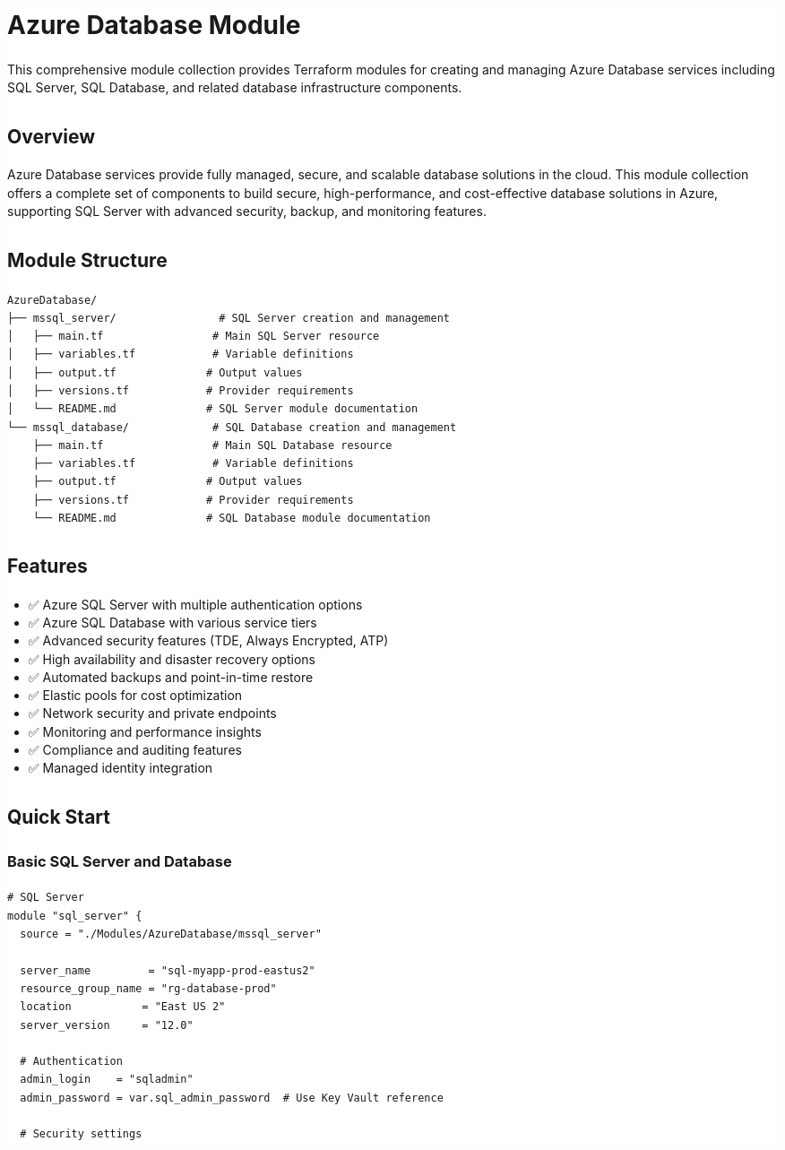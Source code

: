 # Azure Database Module

This comprehensive module collection provides Terraform modules for creating and managing Azure Database services including SQL Server, SQL Database, and related database infrastructure components.

## Overview

Azure Database services provide fully managed, secure, and scalable database solutions in the cloud. This module collection offers a complete set of components to build secure, high-performance, and cost-effective database solutions in Azure, supporting SQL Server with advanced security, backup, and monitoring features.

## Module Structure

```
AzureDatabase/
├── mssql_server/                # SQL Server creation and management
│   ├── main.tf                 # Main SQL Server resource
│   ├── variables.tf            # Variable definitions
│   ├── output.tf              # Output values
│   ├── versions.tf            # Provider requirements
│   └── README.md              # SQL Server module documentation
└── mssql_database/             # SQL Database creation and management
    ├── main.tf                 # Main SQL Database resource
    ├── variables.tf            # Variable definitions
    ├── output.tf              # Output values
    ├── versions.tf            # Provider requirements
    └── README.md              # SQL Database module documentation
```

## Features

- ✅ Azure SQL Server with multiple authentication options
- ✅ Azure SQL Database with various service tiers
- ✅ Advanced security features (TDE, Always Encrypted, ATP)
- ✅ High availability and disaster recovery options
- ✅ Automated backups and point-in-time restore
- ✅ Elastic pools for cost optimization
- ✅ Network security and private endpoints
- ✅ Monitoring and performance insights
- ✅ Compliance and auditing features
- ✅ Managed identity integration

## Quick Start

### Basic SQL Server and Database

```hcl
# SQL Server
module "sql_server" {
  source = "./Modules/AzureDatabase/mssql_server"
  
  server_name         = "sql-myapp-prod-eastus2"
  resource_group_name = "rg-database-prod"
  location           = "East US 2"
  server_version     = "12.0"
  
  # Authentication
  admin_login    = "sqladmin"
  admin_password = var.sql_admin_password  # Use Key Vault reference
  
  # Security settings
```